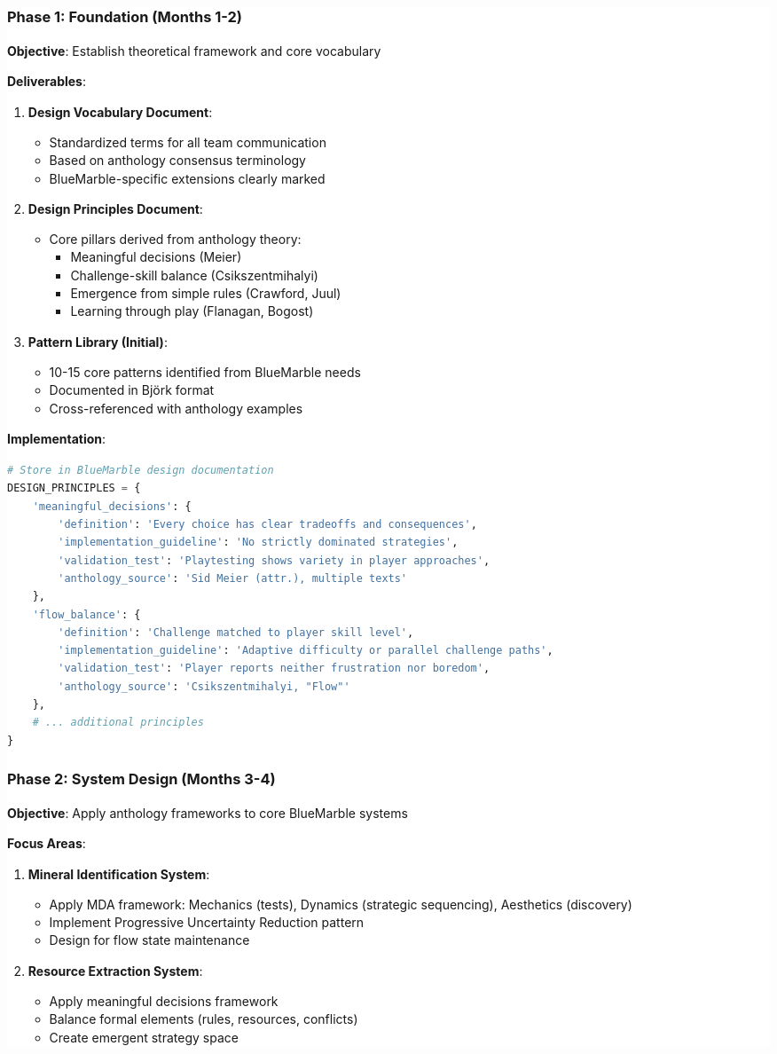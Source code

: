 ### Phase 1: Foundation (Months 1-2)

**Objective**: Establish theoretical framework and core vocabulary

**Deliverables**:
1. **Design Vocabulary Document**:
   - Standardized terms for all team communication
   - Based on anthology consensus terminology
   - BlueMarble-specific extensions clearly marked

2. **Design Principles Document**:
   - Core pillars derived from anthology theory:
     - Meaningful decisions (Meier)
     - Challenge-skill balance (Csikszentmihalyi)
     - Emergence from simple rules (Crawford, Juul)
     - Learning through play (Flanagan, Bogost)

3. **Pattern Library (Initial)**:
   - 10-15 core patterns identified from BlueMarble needs
   - Documented in Björk format
   - Cross-referenced with anthology examples

**Implementation**:
```python
# Store in BlueMarble design documentation
DESIGN_PRINCIPLES = {
    'meaningful_decisions': {
        'definition': 'Every choice has clear tradeoffs and consequences',
        'implementation_guideline': 'No strictly dominated strategies',
        'validation_test': 'Playtesting shows variety in player approaches',
        'anthology_source': 'Sid Meier (attr.), multiple texts'
    },
    'flow_balance': {
        'definition': 'Challenge matched to player skill level',
        'implementation_guideline': 'Adaptive difficulty or parallel challenge paths',
        'validation_test': 'Player reports neither frustration nor boredom',
        'anthology_source': 'Csikszentmihalyi, "Flow"'
    },
    # ... additional principles
}
```

### Phase 2: System Design (Months 3-4)

**Objective**: Apply anthology frameworks to core BlueMarble systems

**Focus Areas**:
1. **Mineral Identification System**:
   - Apply MDA framework: Mechanics (tests), Dynamics (strategic sequencing), Aesthetics (discovery)
   - Implement Progressive Uncertainty Reduction pattern
   - Design for flow state maintenance

2. **Resource Extraction System**:
   - Apply meaningful decisions framework
   - Balance formal elements (rules, resources, conflicts)
   - Create emergent strategy space
